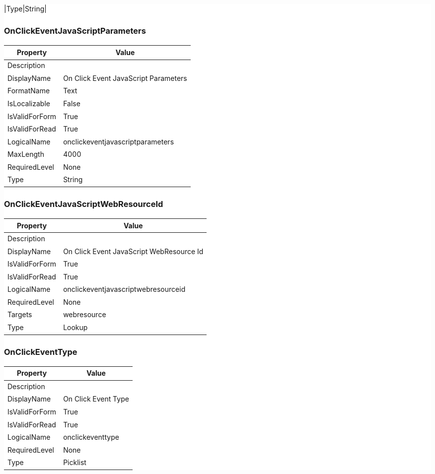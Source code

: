 |Type|String|


### <a name="BKMK_OnClickEventJavaScriptParameters"></a> OnClickEventJavaScriptParameters

|Property|Value|
|--------|-----|
|Description||
|DisplayName|On Click Event JavaScript Parameters|
|FormatName|Text|
|IsLocalizable|False|
|IsValidForForm|True|
|IsValidForRead|True|
|LogicalName|onclickeventjavascriptparameters|
|MaxLength|4000|
|RequiredLevel|None|
|Type|String|


### <a name="BKMK_OnClickEventJavaScriptWebResourceId"></a> OnClickEventJavaScriptWebResourceId

|Property|Value|
|--------|-----|
|Description||
|DisplayName|On Click Event JavaScript WebResource Id|
|IsValidForForm|True|
|IsValidForRead|True|
|LogicalName|onclickeventjavascriptwebresourceid|
|RequiredLevel|None|
|Targets|webresource|
|Type|Lookup|


### <a name="BKMK_OnClickEventType"></a> OnClickEventType

|Property|Value|
|--------|-----|
|Description||
|DisplayName|On Click Event Type|
|IsValidForForm|True|
|IsValidForRead|True|
|LogicalName|onclickeventtype|
|RequiredLevel|None|
|Type|Picklist|
